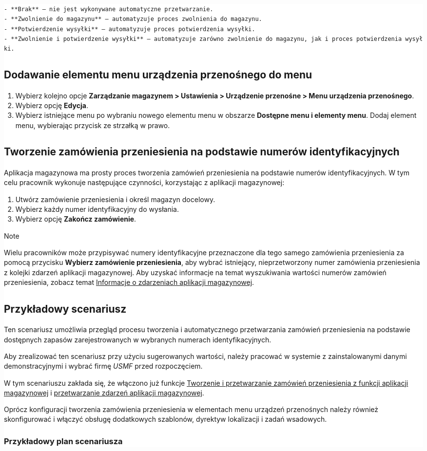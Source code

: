     - **Brak** — nie jest wykonywane automatyczne przetwarzanie.
    - **Zwolnienie do magazynu** — automatyzuje proces zwolnienia do magazynu.
    - **Potwierdzenie wysyłki** — automatyzuje proces potwierdzenia wysyłki.
    - **Zwolnienie i potwierdzenie wysyłki** — automatyzuje zarówno zwolnienie do magazynu, jak i proces potwierdzenia wysyłki.

## <a name="add-the-mobile-device-menu-item-to-a-menu"></a>Dodawanie elementu menu urządzenia przenośnego do menu

1. Wybierz kolejno opcje **Zarządzanie magazynem \> Ustawienia \> Urządzenie przenośne \> Menu urządzenia przenośnego**.
1. Wybierz opcję **Edycja**.
1. Wybierz istniejące menu po wybraniu nowego elementu menu w obszarze **Dostępne menu i elementy menu**. Dodaj element menu, wybierając przycisk ze strzałką w prawo.

## <a name="create-a-transfer-order-based-on-license-plates"></a>Tworzenie zamówienia przeniesienia na podstawie numerów identyfikacyjnych

Aplikacja magazynowa ma prosty proces tworzenia zamówień przeniesienia na podstawie numerów identyfikacyjnych. W tym celu pracownik wykonuje następujące czynności, korzystając z aplikacji magazynowej:

1. Utwórz zamówienie przeniesienia i określ magazyn docelowy.
1. Wybierz każdy numer identyfikacyjny do wysłania.
1. Wybierz opcję **Zakończ zamówienie**.

>[!NOTE]
> Wielu pracowników może przypisywać numery identyfikacyjne przeznaczone dla tego samego zamówienia przeniesienia za pomocą przycisku **Wybierz zamówienie przeniesienia**, aby wybrać istniejący, nieprzetworzony numer zamówienia przeniesienia z kolejki zdarzeń aplikacji magazynowej. Aby uzyskać informacje na temat wyszukiwania wartości numerów zamówień przeniesienia, zobacz temat [Informacje o zdarzeniach aplikacji magazynowej](#inquire-the-warehouse-app-events).

## <a name="example-scenario"></a>Przykładowy scenariusz

Ten scenariusz umożliwia przegląd procesu tworzenia i automatycznego przetwarzania zamówień przeniesienia na podstawie dostępnych zapasów zarejestrowanych w wybranych numerach identyfikacyjnych.

Aby zrealizować ten scenariusz przy użyciu sugerowanych wartości, należy pracować w systemie z zainstalowanymi danymi demonstracyjnymi i wybrać firmę *USMF* przed rozpoczęciem.

W tym scenariuszu zakłada się, że włączono już funkcje [Tworzenie i przetwarzanie zamówień przeniesienia z funkcji aplikacji magazynowej](#enable-create-transfer-order-from-warehouse-app) i [przetwarzanie zdarzeń aplikacji magazynowej](warehouse-app-events.md).

Oprócz konfiguracji tworzenia zamówienia przeniesienia w elementach menu urządzeń przenośnych należy również skonfigurować i włączyć obsługę dodatkowych szablonów, dyrektyw lokalizacji i zadań wsadowych.

### <a name="example-scenario-blueprint"></a>Przykładowy plan scenariusza
